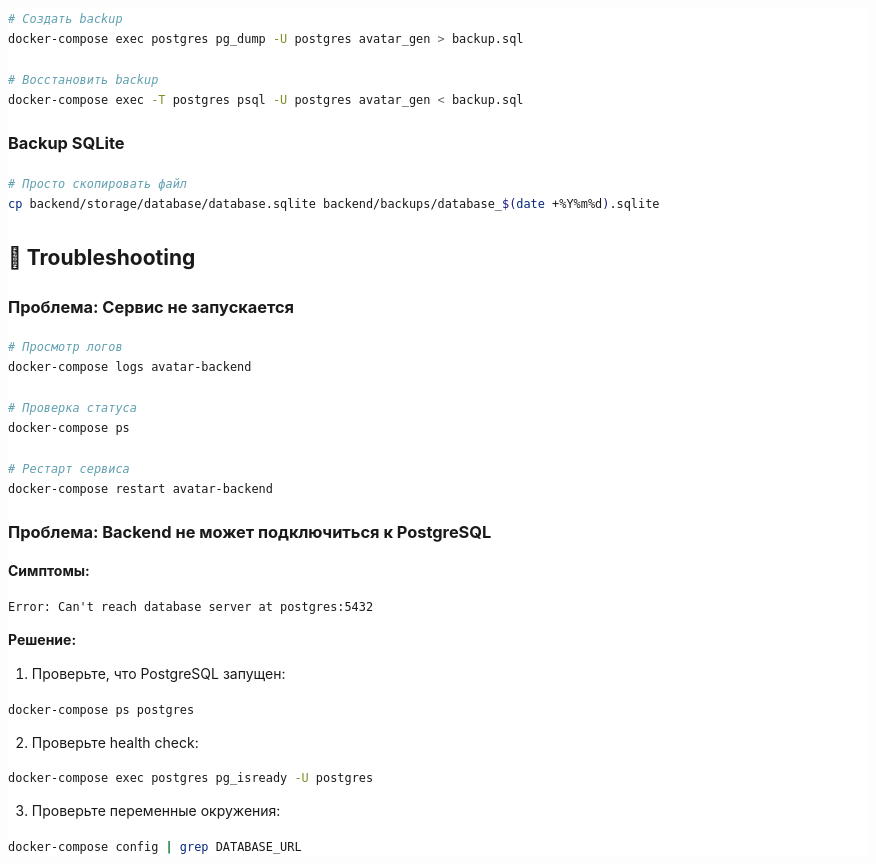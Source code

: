 ```bash
# Создать backup
docker-compose exec postgres pg_dump -U postgres avatar_gen > backup.sql

# Восстановить backup
docker-compose exec -T postgres psql -U postgres avatar_gen < backup.sql
```

### Backup SQLite

```bash
# Просто скопировать файл
cp backend/storage/database/database.sqlite backend/backups/database_$(date +%Y%m%d).sqlite
```

## 🐛 Troubleshooting

### Проблема: Сервис не запускается

```bash
# Просмотр логов
docker-compose logs avatar-backend

# Проверка статуса
docker-compose ps

# Рестарт сервиса
docker-compose restart avatar-backend
```

### Проблема: Backend не может подключиться к PostgreSQL

**Симптомы:**

```
Error: Can't reach database server at postgres:5432
```

**Решение:**

1. Проверьте, что PostgreSQL запущен:

```bash
docker-compose ps postgres
```

2. Проверьте health check:

```bash
docker-compose exec postgres pg_isready -U postgres
```

3. Проверьте переменные окружения:

```bash
docker-compose config | grep DATABASE_URL
```
